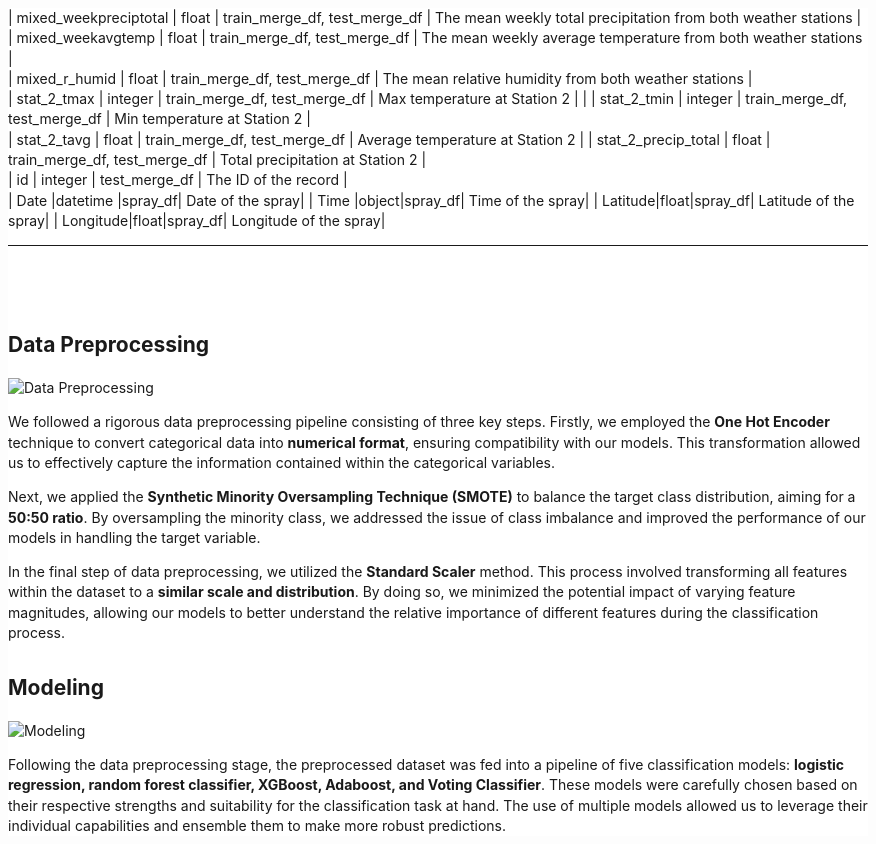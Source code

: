 | mixed_weekpreciptotal     | float   | train_merge_df, test_merge_df | The mean weekly total precipitation from both weather stations |   
| mixed_weekavgtemp         | float   | train_merge_df, test_merge_df | The mean weekly average temperature from both weather stations  |   
| mixed_r_humid             | float   | train_merge_df, test_merge_df | The mean relative humidity from both weather stations |   
| stat_2_tmax               | integer | train_merge_df, test_merge_df | Max temperature at Station 2  |   |
| stat_2_tmin               | integer | train_merge_df, test_merge_df | Min temperature at Station 2   |   
| stat_2_tavg               | float   | train_merge_df, test_merge_df | Average temperature at Station 2    | 
| stat_2_precip_total       | float   | train_merge_df, test_merge_df | Total precipitation at Station 2      |  
| id                        | integer | test_merge_df                 | The ID of the record                        |  
| Date |datetime |spray_df|  Date of the spray|
| Time |object|spray_df| Time of the spray|
| Latitude|float|spray_df| Latitude of the spray|
| Longitude|float|spray_df| Longitude of the spray|



---

<br>
<br>

## Data Preprocessing
![Data Preprocessing](https://github.com/khammingfatt/project-4-data-backed-solutions-for-combating-wnv-in-chicago/blob/main/images/Data%20Preprocessing.jpg?raw=true)

We followed a rigorous data preprocessing pipeline consisting of three key steps. Firstly, we employed the **One Hot Encoder** technique to convert categorical data into **numerical format**, ensuring compatibility with our models. This transformation allowed us to effectively capture the information contained within the categorical variables.

Next, we applied the **Synthetic Minority Oversampling Technique (SMOTE)** to balance the target class distribution, aiming for a **50:50 ratio**. By oversampling the minority class, we addressed the issue of class imbalance and improved the performance of our models in handling the target variable.

In the final step of data preprocessing, we utilized the **Standard Scaler** method. This process involved transforming all features within the dataset to a **similar scale and distribution**. By doing so, we minimized the potential impact of varying feature magnitudes, allowing our models to better understand the relative importance of different features during the classification process.

## Modeling

![Modeling](https://github.com/khammingfatt/project-4-data-backed-solutions-for-combating-wnv-in-chicago/blob/main/images/Model%20Workflow.jpg?raw=true)

Following the data preprocessing stage, the preprocessed dataset was fed into a pipeline of five classification models: **logistic regression, random forest classifier, XGBoost, Adaboost, and Voting Classifier**. These models were carefully chosen based on their respective strengths and suitability for the classification task at hand. The use of multiple models allowed us to leverage their individual capabilities and ensemble them to make more robust predictions.
